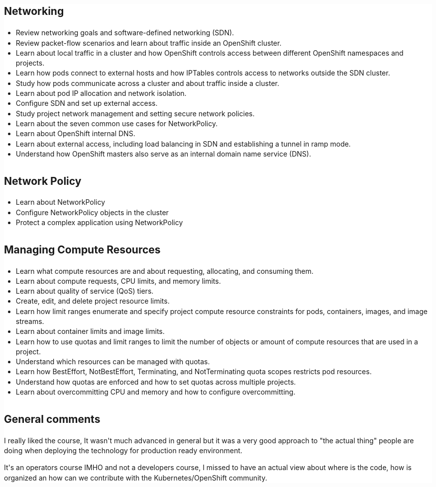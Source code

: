 ## Networking

* Review networking goals and software-defined networking (SDN).
* Review packet-flow scenarios and learn about traffic inside an OpenShift cluster.
* Learn about local traffic in a cluster and how OpenShift controls access between different OpenShift namespaces and projects.
* Learn how pods connect to external hosts and how IPTables controls access to networks outside the SDN cluster.
* Study how pods communicate across a cluster and about traffic inside a cluster.
* Learn about pod IP allocation and network isolation.
* Configure SDN and set up external access.
* Study project network management and setting secure network policies.
* Learn about the seven common use cases for NetworkPolicy.
* Learn about OpenShift internal DNS.
* Learn about external access, including load balancing in SDN and establishing a tunnel in ramp mode.
* Understand how OpenShift masters also serve as an internal domain name service (DNS).

## Network Policy

* Learn about NetworkPolicy
* Configure NetworkPolicy objects in the cluster
* Protect a complex application using NetworkPolicy

## Managing Compute Resources

* Learn what compute resources are and about requesting, allocating, and consuming them.
* Learn about compute requests, CPU limits, and memory limits.
* Learn about quality of service (QoS) tiers.
* Create, edit, and delete project resource limits.
* Learn how limit ranges enumerate and specify project compute resource constraints for pods, containers, images, and image streams.
* Learn about container limits and image limits.
* Learn how to use quotas and limit ranges to limit the number of objects or amount of compute resources that are used in a project.
* Understand which resources can be managed with quotas.
* Learn how BestEffort, NotBestEffort, Terminating, and NotTerminating quota scopes restricts pod resources.
* Understand how quotas are enforced and how to set quotas across multiple projects.
* Learn about overcommitting CPU and memory and how to configure overcommitting.


## General comments

I really liked the course, It wasn't much advanced in general
but it was a very good approach to "the actual thing" people are
doing when deploying the technology for production ready environment.

It's an operators course IMHO and not a developers course,
I missed to have an actual view about where is the code,
how is organized an how can we contribute with the Kubernetes/OpenShift community.
